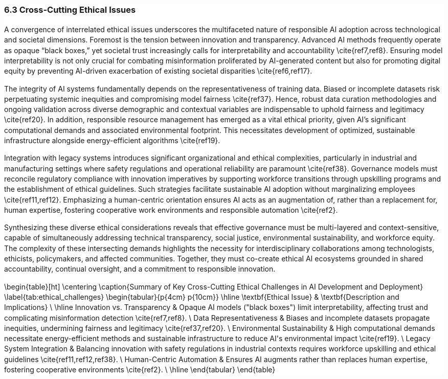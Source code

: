 ### 6.3 Cross-Cutting Ethical Issues

A convergence of interrelated ethical issues underscores the multifaceted nature of responsible AI adoption across technological and societal dimensions. Foremost is the tension between innovation and transparency. Advanced AI methods frequently operate as opaque “black boxes,” yet societal trust increasingly calls for interpretability and accountability \cite{ref7,ref8}. Ensuring model interpretability is not only crucial for combating misinformation proliferated by AI-generated content but also for promoting digital equity by preventing AI-driven exacerbation of existing societal disparities \cite{ref6,ref17}.

The integrity of AI systems fundamentally depends on the representativeness of training data. Biased or incomplete datasets risk perpetuating systemic inequities and compromising model fairness \cite{ref37}. Hence, robust data curation methodologies and ongoing validation across diverse demographic and contextual variables are indispensable to uphold fairness and legitimacy \cite{ref20}. In addition, responsible resource management has emerged as a vital ethical priority, given AI’s significant computational demands and associated environmental footprint. This necessitates development of optimized, sustainable infrastructure alongside energy-efficient algorithms \cite{ref19}.

Integration with legacy systems introduces significant organizational and ethical complexities, particularly in industrial and manufacturing settings where safety regulations and operational reliability are paramount \cite{ref38}. Governance models must reconcile regulatory compliance with innovation imperatives by supporting workforce transitions through upskilling programs and the establishment of ethical guidelines. Such strategies facilitate sustainable AI adoption without marginalizing employees \cite{ref11,ref12}. Emphasizing a human-centric orientation ensures AI acts as an augmentation of, rather than a replacement for, human expertise, fostering cooperative work environments and responsible automation \cite{ref2}.

Synthesizing these diverse ethical considerations reveals that effective governance must be multi-layered and context-sensitive, capable of simultaneously addressing technical transparency, social justice, environmental sustainability, and workforce equity. The complexity of these intersecting demands highlights the necessity for interdisciplinary collaborations among technologists, ethicists, policymakers, and affected communities. Together, they must co-create ethical AI ecosystems grounded in shared accountability, continual oversight, and a commitment to responsible innovation.

\begin{table}[ht]
\centering
\caption{Summary of Key Cross-Cutting Ethical Challenges in AI Development and Deployment}
\label{tab:ethical_challenges}
\begin{tabular}{p{4cm} p{10cm}}
\hline
\textbf{Ethical Issue} & \textbf{Description and Implications} \\
\hline
Innovation vs. Transparency & Opaque AI models ("black boxes") limit interpretability, affecting trust and complicating misinformation detection \cite{ref7,ref8}. \\
Data Representativeness & Biases and incomplete datasets propagate inequities, undermining fairness and legitimacy \cite{ref37,ref20}. \\
Environmental Sustainability & High computational demands necessitate energy-efficient methods and sustainable infrastructure to reduce AI's environmental impact \cite{ref19}. \\
Legacy System Integration & Balancing innovation with safety regulations in industrial contexts requires workforce upskilling and ethical guidelines \cite{ref11,ref12,ref38}. \\
Human-Centric Automation & Ensures AI augments rather than replaces human expertise, fostering cooperative environments \cite{ref2}. \\
\hline
\end{tabular}
\end{table}
